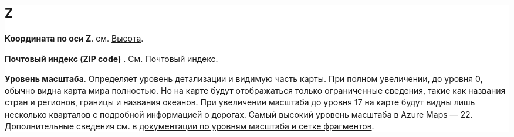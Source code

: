 ## <a name="z"></a>Z

<a name="z-coordinate"></a> **Координата по оси Z**. см. [Высота](#altitude). 

<a name="zip-code"></a> **Почтовый индекс (ZIP code)** . См. [Почтовый индекс](#postal-code).

<a name="Zoom level"></a> **Уровень масштаба**. Определяет уровень детализации и видимую часть карты. При полном увеличении, до уровня 0, обычно видна карта мира полностью. Но на карте будут отображаться только ограниченные сведения, такие как названия стран и регионов, границы и названия океанов. При увеличении масштаба до уровня 17 на карте будут видны лишь несколько кварталов с подробной информацией о дорогах. Самый высокий уровень масштаба в Azure Maps — 22. Дополнительные сведения см. в [документации по уровням масштаба и сетке фрагментов](zoom-levels-and-tile-grid.md).